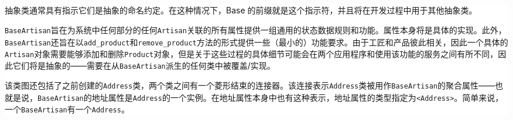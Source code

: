 抽象类通常具有指示它们是抽象的命名约定。在这种情况下，Base 的前缀就是这个指示符，并且将在开发过程中用于其他抽象类。

`BaseArtisan`旨在为系统中任何部分的任何`Artisan`关联的所有属性提供一组通用的状态数据规则和功能。属性本身将是具体的实现。此外，`BaseArtisan`还旨在以`add_product`和`remove_product`方法的形式提供一些（最小的）功能要求。由于工匠和产品彼此相关，因此一个具体的`Artisan`对象需要能够添加和删除`Product`对象，但是关于这些过程的具体细节可能会在两个应用程序和使用该功能的服务之间有所不同，因此它们将是抽象的——需要在从`BaseArtisan`派生的任何类中被覆盖/实现。

该类图还包括了之前创建的`Address`类，两个类之间有一个菱形结束的连接器。该连接表示`Address`类被用作`BaseArtisan`的聚合属性——也就是说，`BaseArtisan`的地址属性是`Address`的一个实例。在地址属性本身中也有这种表示，地址属性的类型指定为`<Address>`。简单来说，一个`BaseArtisan`有一个`Address`。

